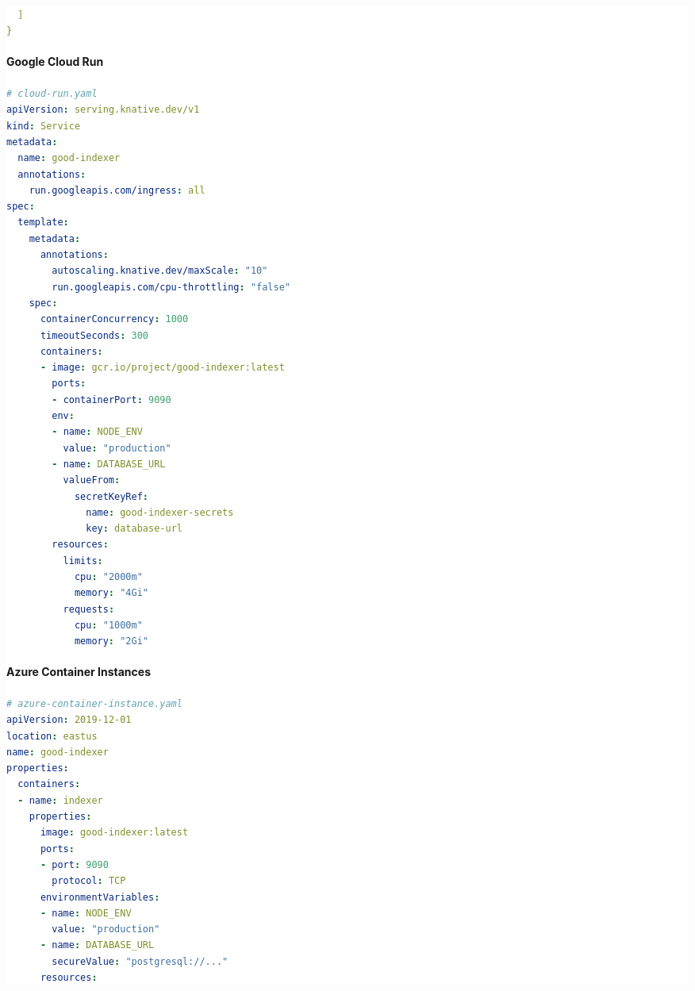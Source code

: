 ```yaml
  ]
}
```

#### Google Cloud Run

```yaml
# cloud-run.yaml
apiVersion: serving.knative.dev/v1
kind: Service
metadata:
  name: good-indexer
  annotations:
    run.googleapis.com/ingress: all
spec:
  template:
    metadata:
      annotations:
        autoscaling.knative.dev/maxScale: "10"
        run.googleapis.com/cpu-throttling: "false"
    spec:
      containerConcurrency: 1000
      timeoutSeconds: 300
      containers:
      - image: gcr.io/project/good-indexer:latest
        ports:
        - containerPort: 9090
        env:
        - name: NODE_ENV
          value: "production"
        - name: DATABASE_URL
          valueFrom:
            secretKeyRef:
              name: good-indexer-secrets
              key: database-url
        resources:
          limits:
            cpu: "2000m"
            memory: "4Gi"
          requests:
            cpu: "1000m"
            memory: "2Gi"
```

#### Azure Container Instances

```yaml
# azure-container-instance.yaml
apiVersion: 2019-12-01
location: eastus
name: good-indexer
properties:
  containers:
  - name: indexer
    properties:
      image: good-indexer:latest
      ports:
      - port: 9090
        protocol: TCP
      environmentVariables:
      - name: NODE_ENV
        value: "production"
      - name: DATABASE_URL
        secureValue: "postgresql://..."
      resources:
```